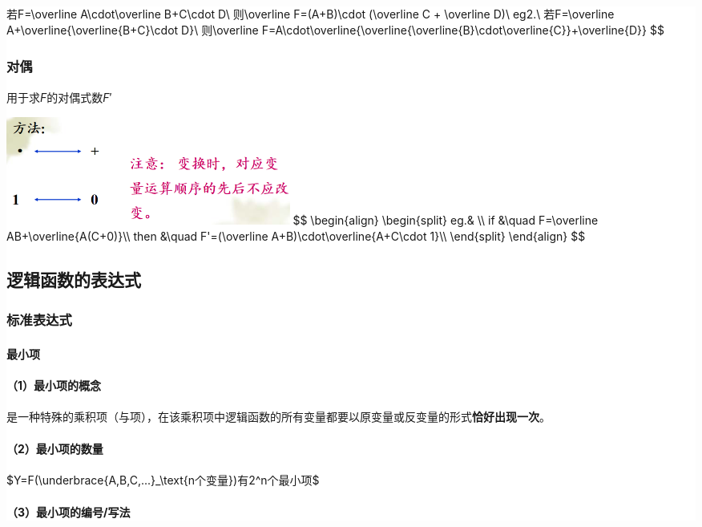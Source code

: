 若F=\overline A\cdot\overline B+C\cdot D\\
则\overline F=(A+B)\cdot (\overline C + \overline D)\\
eg2.\\
若F=\overline A+\overline{\overline{B+C}\cdot D}\\
则\overline F=A\cdot\overline{\overline{\overline{B}\cdot\overline{C}}+\overline{D}}
$$

### 对偶

用于求$F$的对偶式数$F'$

<img src="assets/image-20220307220749337.png" alt="image-20220307220749337" style="zoom: 50%;" />
$$
\begin{align}
\begin{split}
eg.&  \\
if &\quad F=\overline AB+\overline{A(C+0)}\\
then &\quad F'=(\overline A+B)\cdot\overline{A+C\cdot 1}\\
\end{split}
\end{align}
$$

## 逻辑函数的表达式

### 标准表达式

#### 最小项

#### （1）最小项的概念

是一种特殊的乘积项（与项），在该乘积项中逻辑函数的所有变量都要以原变量或反变量的形式**恰好出现一次**。

#### （2）最小项的数量

$Y=F(\underbrace{A,B,C,...}_\text{n个变量})有2^n个最小项$

#### （3）最小项的编号/写法
